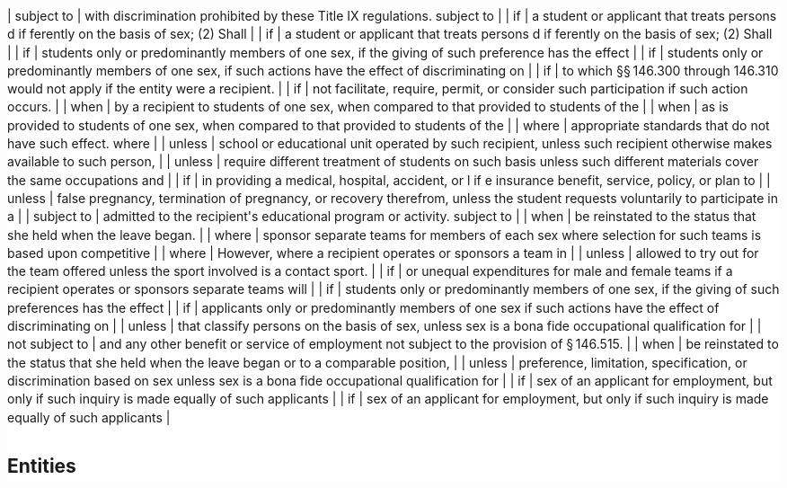 | subject to     | with discrimination prohibited by these Title IX regulations. subject to                                                                  |
| if             | a student or applicant that treats persons d if ferently on the basis of sex; (2) Shall                                                   |
| if             | a student or applicant that treats persons d if ferently on the basis of sex; (2) Shall                                                   |
| if             | students only or predominantly members of one sex, if the giving of such preference has the effect                                        |
| if             | students only or predominantly members of one sex, if such actions have the effect of discriminating on                                   |
| if             | to which &#167;&#167;&#8201;146.300 through 146.310 would not apply if  the entity were a recipient.                                      |
| if             | not facilitate, require, permit, or consider such participation if  such action occurs.                                                   |
| when           | by a recipient to students of one sex, when compared to that provided to students of the                                                  |
| when           | as is provided to students of one sex, when compared to that provided to students of the                                                  |
| where          | appropriate standards that do not have such effect. where                                                                                 |
| unless         | school or educational unit operated by such recipient, unless such recipient otherwise makes available to such person,                    |
| unless         | require different treatment of students on such basis unless such different materials cover the same occupations and                      |
| if             | in providing a medical, hospital, accident, or l if e insurance benefit, service, policy, or plan to                                      |
| unless         | false pregnancy, termination of pregnancy, or recovery therefrom, unless the student requests voluntarily to participate in a             |
| subject to     | admitted to the recipient's educational program or activity. subject to                                                                   |
| when           | be reinstated to the status that she held when  the leave began.                                                                          |
| where          | sponsor separate teams for members of each sex where selection for such teams is based upon competitive                                   |
| where          | However,  where a recipient operates or sponsors a team in                                                                                |
| unless         | allowed to try out for the team offered unless  the sport involved is a contact sport.                                                    |
| if             | or unequal expenditures for male and female teams if a recipient operates or sponsors separate teams will                                 |
| if             | students only or predominantly members of one sex, if the giving of such preferences has the effect                                       |
| if             | applicants only or predominantly members of one sex if such actions have the effect of discriminating on                                  |
| unless         | that classify persons on the basis of sex, unless sex is a bona fide occupational qualification for                                       |
| not subject to | and any other benefit or service of employment not subject to  the provision of &#167;&#8201;146.515.                                     |
| when           | be reinstated to the status that she held when the leave began or to a comparable position,                                               |
| unless         | preference, limitation, specification, or discrimination based on sex unless sex is a bona fide occupational qualification for            |
| if             | sex of an applicant for employment, but only if such inquiry is made equally of such applicants                                           |
| if             | sex of an applicant for employment, but only if such inquiry is made equally of such applicants                                           |


## Entities
